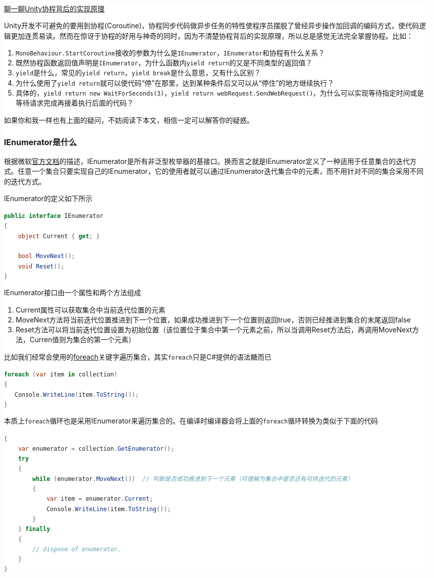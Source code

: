 [聊一聊Unity协程背后的实现原理 ](https://www.cnblogs.com/iwiniwin/p/14878498.html)

Unity开发不可避免的要用到协程(Coroutine)，协程同步代码做异步任务的特性使程序员摆脱了曾经异步操作加回调的编码方式，使代码逻辑更加连贯易读。然而在惊讶于协程的好用与神奇的同时，因为不清楚协程背后的实现原理，所以总是感觉无法完全掌握协程。比如：

1. `MonoBehaviour.StartCoroutine`接收的参数为什么是`IEnumerator`，`IEnumerator`和协程有什么关系？
2. 既然协程函数返回值声明是`IEnumerator`，为什么函数内`yield return`的又是不同类型的返回值？
3. `yield`是什么，常见的`yield return`，`yield break`是什么意思，又有什么区别？
4. 为什么使用了`yield return`就可以使代码“停”在那里，达到某种条件后又可以从“停住”的地方继续执行？
5. 具体的，`yield return new WaitForSeconds(3)`，`yield return webRequest.SendWebRequest()`，为什么可以实现等待指定时间或是等待请求完成再接着执行后面的代码？

如果你和我一样也有上面的疑问，不妨阅读下本文，相信一定可以解答你的疑惑。

### IEnumerator是什么

根据微软[官方文档](https://docs.microsoft.com/zh-cn/dotnet/api/system.collections.ienumerator?view=netframework-4.7.1)的描述，IEnumerator是所有非泛型枚举器的基接口。换而言之就是IEnumerator定义了一种适用于任意集合的迭代方式。任意一个集合只要实现自己的IEnumerator，它的使用者就可以通过IEnumerator迭代集合中的元素，而不用针对不同的集合采用不同的迭代方式。

IEnumerator的定义如下所示

```csharp
public interface IEnumerator
{
    object Current { get; }

    bool MoveNext();
    void Reset();
}
```

IEnumerator接口由一个属性和两个方法组成

1. Current属性可以获取集合中当前迭代位置的元素
2. MoveNext方法将当前迭代位置推进到下一个位置，如果成功推进到下一个位置则返回true，否则已经推进到集合的末尾返回false
3. Reset方法可以将当前迭代位置设置为初始位置（该位置位于集合中第一个元素之前，所以当调用Reset方法后，再调用MoveNext方法，Curren值则为集合的第一个元素）

比如我们经常会使用的[foreach](https://docs.microsoft.com/zh-cn/dotnet/csharp/iterators#deeper-dive-into-foreach)关键字遍历集合，其实`foreach`只是C#提供的语法糖而已

```csharp
foreach (var item in collection)
{
   Console.WriteLine(item.ToString());
}
```

本质上`foreach`循环也是采用IEnumerator来遍历集合的。在编译时编译器会将上面的`foreach`循环转换为类似于下面的代码

```csharp
{
    var enumerator = collection.GetEnumerator();
    try
    {
        while (enumerator.MoveNext())  // 判断是否成功推进到下一个元素（可理解为集合中是否还有可供迭代的元素）
        {
            var item = enumerator.Current;
            Console.WriteLine(item.ToString());
        }
    } finally
    {
        // dispose of enumerator.
    }
}
```
